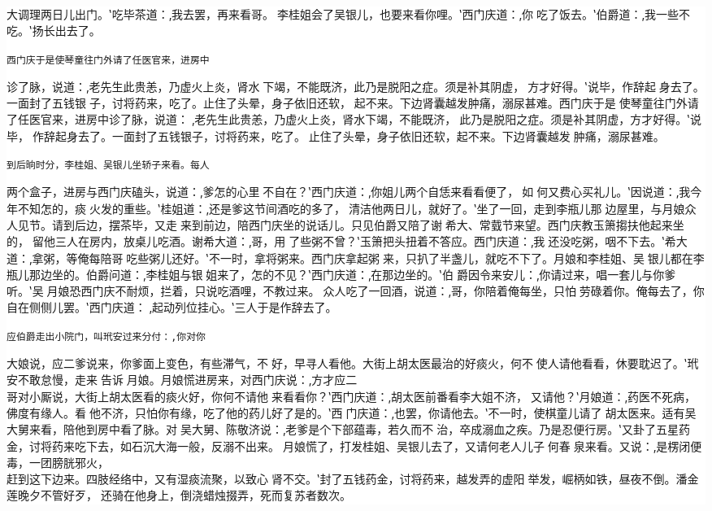 大调理两日儿出门。‛吃毕茶道：‚我去罢，再来看哥。
李桂姐会了吴银儿，也要来看你哩。‛西门庆道：‚你
吃了饭去。‛伯爵道：‚我一些不吃。‛扬长出去了。	 	
 
  	西门庆于是使琴童往门外请了任医官来，进房中	
诊了脉，说道：‚老先生此贵恙，乃虚火上炎，肾水
下竭，不能既济，此乃是脱阳之症。须是补其阴虚，
方才好得。‛说毕，作辞起	身去了。一面封了五钱银 
子，讨将药来，吃了。止住了头晕，身子依旧还软，
起不来。下边肾囊越发肿痛，溺尿甚难。西门庆于是
使琴童往门外请了任医官来，进房中诊了脉，说道：
‚老先生此贵恙，乃虚火上炎，肾水下竭，不能既济，
此乃是脱阳之症。须是补其阴虚，方才好得。‛说毕，
作辞起身去了。一面封了五钱银子，讨将药来，吃了。
止住了头晕，身子依旧还软，起不来。下边肾囊越发
肿痛，溺尿甚难。	 	
 
  	到后晌时分，李桂姐、吴银儿坐轿子来看。每人	
两个盒子，进房与西门庆磕头，说道：‚爹怎的心里
不自在？‛西门庆道：‚你姐儿两个自恁来看看便了，
如	何又费心买礼儿。‛因说道：‚我今年不知怎的，痰	
火发的重些。‛桂姐道：‚还是爹这节间酒吃的多了，
清洁他两日儿，就好了。‛坐了一回，走到李瓶儿那
边屋里，与月娘众人见节。请到后边，摆茶毕，又走
来到前边，陪西门庆坐的说话儿。只见伯爵又陪了谢
希大、常臷节来望。西门庆教玉箫搊扶他起来坐的，
留他三人在房内，放桌儿吃酒。谢希大道：‚哥，用 
了些粥不曾？‛玉箫把头扭着不答应。西门庆道：‚我
还没吃粥，咽不下去。‛希大道：‚拿粥，等俺每陪哥
吃些粥儿还好。‛不一时，拿将粥来。西门庆拿起粥
来，只扒了半盏儿，就吃不下了。月娘和李桂姐、吴
银儿都在李瓶儿那边坐的。伯爵问道：‚李桂姐与银
姐来了，怎的不见？‛西门庆道：‚在那边坐的。‛伯
爵因令来安儿：‚你请过来，唱一套儿与你爹听。‛吴
月娘恐西门庆不耐烦，拦着，只说吃酒哩，不教过来。
众人吃了一回酒，说道：‚哥，你陪着俺每坐，只怕
劳碌着你。俺每去了，你自在侧侧儿罢。‛西门庆道：
‚起动列位挂心。‛三人于是作辞去了。	 	
 
  	应伯爵走出小院门，叫玳安过来分付：‚你对你	
大娘说，应二爹说来，你爹面上变色，有些滞气，不
好，早寻人看他。大街上胡太医最治的好痰火，何不
使人请他看看，休要耽迟了。‛玳安不敢怠慢，走来
告诉	月娘。月娘慌进房来，对西门庆说：‚方才应二	
哥对小厮说，大街上胡太医看的痰火好，你何不请他
来看看你？‛西门庆道：‚胡太医前番看李大姐不济， 
又请他？‛月娘道：‚药医不死病，佛度有缘人。看
他不济，只怕你有缘，吃了他的药儿好了是的。‛西
门庆道：‚也罢，你请他去。‛不一时，使棋童儿请了
胡太医来。适有吴大舅来看，陪他到房中看了脉。对
吴大舅、陈敬济说：‚老爹是个下部蕴毒，若久而不
治，卒成溺血之疾。乃是忍便行房。‛又卦了五星药
金，讨将药来吃下去，如石沉大海一般，反溺不出来。
月娘慌了，打发桂姐、吴银儿去了，又请何老人儿子
何春	泉来看。又说：‚是楞闭便毒，一团膀胱邪火，	
赶到这下边来。四肢经络中，又有湿痰流聚，以致心
肾不交。‛封了五钱药金，讨将药来，越发弄的虚阳
举发，崛柄如铁，昼夜不倒。潘金莲晚夕不管好歹，
还骑在他身上，倒浇蜡烛掇弄，死而复苏者数次。	 	
 